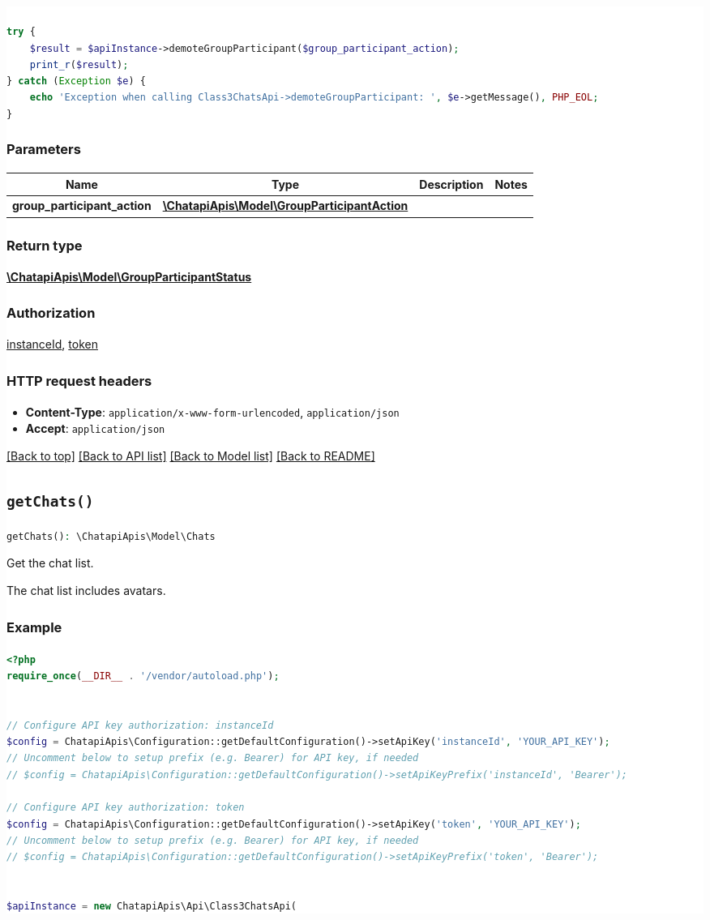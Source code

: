 ```php

try {
    $result = $apiInstance->demoteGroupParticipant($group_participant_action);
    print_r($result);
} catch (Exception $e) {
    echo 'Exception when calling Class3ChatsApi->demoteGroupParticipant: ', $e->getMessage(), PHP_EOL;
}
```

### Parameters

Name | Type | Description  | Notes
------------- | ------------- | ------------- | -------------
 **group_participant_action** | [**\ChatapiApis\Model\GroupParticipantAction**](../Model/GroupParticipantAction.md)|  |

### Return type

[**\ChatapiApis\Model\GroupParticipantStatus**](../Model/GroupParticipantStatus.md)

### Authorization

[instanceId](../../README.md#instanceId), [token](../../README.md#token)

### HTTP request headers

- **Content-Type**: `application/x-www-form-urlencoded`, `application/json`
- **Accept**: `application/json`

[[Back to top]](#) [[Back to API list]](../../README.md#endpoints)
[[Back to Model list]](../../README.md#models)
[[Back to README]](../../README.md)

## `getChats()`

```php
getChats(): \ChatapiApis\Model\Chats
```

Get the chat list.

The chat list includes avatars.

### Example

```php
<?php
require_once(__DIR__ . '/vendor/autoload.php');


// Configure API key authorization: instanceId
$config = ChatapiApis\Configuration::getDefaultConfiguration()->setApiKey('instanceId', 'YOUR_API_KEY');
// Uncomment below to setup prefix (e.g. Bearer) for API key, if needed
// $config = ChatapiApis\Configuration::getDefaultConfiguration()->setApiKeyPrefix('instanceId', 'Bearer');

// Configure API key authorization: token
$config = ChatapiApis\Configuration::getDefaultConfiguration()->setApiKey('token', 'YOUR_API_KEY');
// Uncomment below to setup prefix (e.g. Bearer) for API key, if needed
// $config = ChatapiApis\Configuration::getDefaultConfiguration()->setApiKeyPrefix('token', 'Bearer');


$apiInstance = new ChatapiApis\Api\Class3ChatsApi(
```